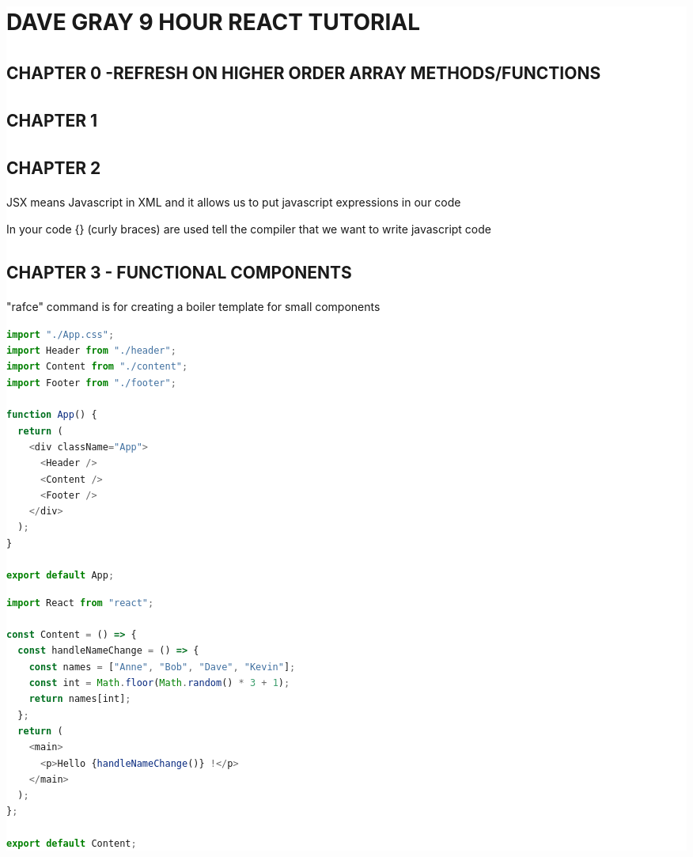 # DAVE GRAY 9 HOUR REACT TUTORIAL

## CHAPTER 0 -REFRESH ON HIGHER ORDER ARRAY METHODS/FUNCTIONS

## CHAPTER 1

## CHAPTER 2

JSX means Javascript in XML and it allows us to put javascript expressions in our code

In your code {} (curly braces) are used tell the compiler that we want to write javascript code

## CHAPTER 3 - FUNCTIONAL COMPONENTS

"rafce" command is for creating a boiler template for small components

```javascript
import "./App.css";
import Header from "./header";
import Content from "./content";
import Footer from "./footer";

function App() {
  return (
    <div className="App">
      <Header />
      <Content />
      <Footer />
    </div>
  );
}

export default App;
```

```javascript
import React from "react";

const Content = () => {
  const handleNameChange = () => {
    const names = ["Anne", "Bob", "Dave", "Kevin"];
    const int = Math.floor(Math.random() * 3 + 1);
    return names[int];
  };
  return (
    <main>
      <p>Hello {handleNameChange()} !</p>
    </main>
  );
};

export default Content;
```
